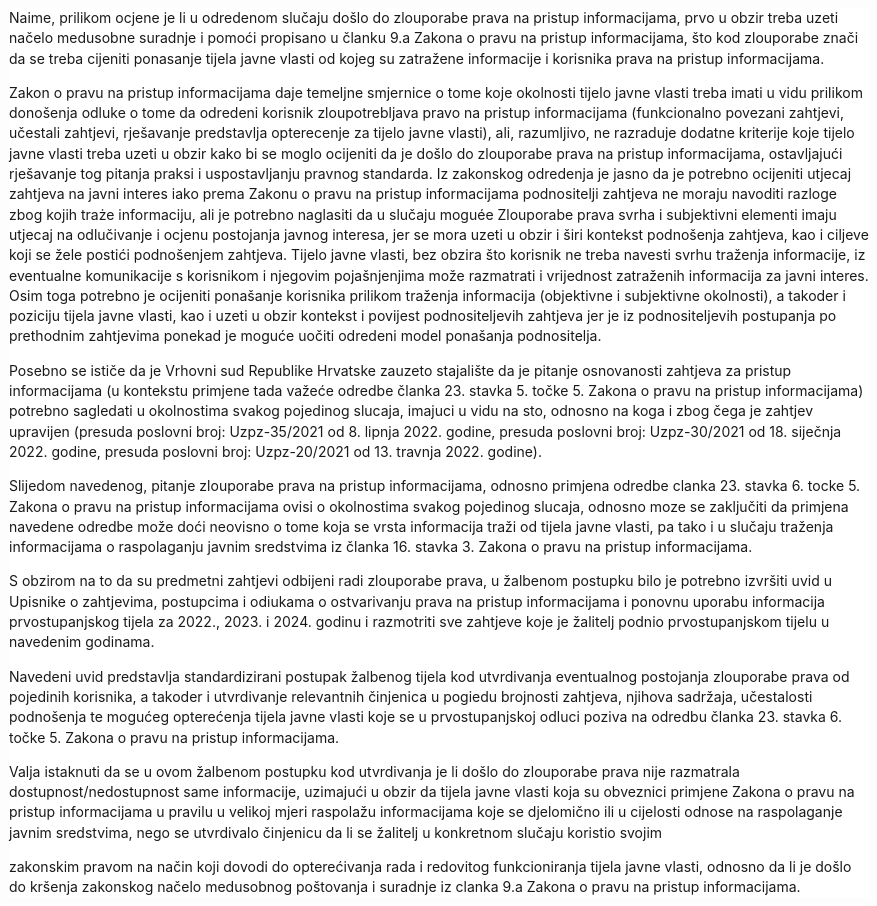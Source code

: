 Naime, prilikom ocjene je li u odredenom slučaju došlo do zlouporabe prava na pristup informacijama, prvo u obzir treba uzeti načelo medusobne suradnje i pomoći propisano u članku 9.a Zakona o pravu na pristup informacijama, što kod zlouporabe znači da se treba cijeniti ponasanje tijela javne vlasti od kojeg su zatražene informacije i korisnika prava na pristup informacijama.

Zakon o pravu na pristup informacijama daje temeljne smjernice o tome koje okolnosti tijelo javne vlasti treba imati u vidu prilikom donošenja odluke o tome da odredeni korisnik zloupotrebljava pravo na pristup informacijama (funkcionalno povezani zahtjevi, učestali zahtjevi, rješavanje predstavlja opterecenje za tijelo javne vlasti), ali, razumljivo, ne razraduje dodatne kriterije koje tijelo javne vlasti treba uzeti u obzir kako bi se moglo ocijeniti da je došlo do zlouporabe prava na pristup informacijama, ostavljajući rješavanje tog pitanja praksi i uspostavljanju pravnog standarda. Iz zakonskog odredenja je jasno da je potrebno ocijeniti utjecaj zahtjeva na javni interes iako prema Zakonu o pravu na pristup informacijama podnositelji zahtjeva ne moraju navoditi razloge zbog kojih traże informaciju, ali je potrebno naglasiti da u slučaju moguée Zlouporabe prava svrha i subjektivni elementi imaju utjecaj na odlučivanje i ocjenu postojanja javnog interesa, jer se mora uzeti u obzir i širi kontekst podnošenja zahtjeva, kao i ciljeve koji se žele postići podnošenjem zahtjeva. Tijelo javne vlasti, bez obzira što korisnik ne treba navesti svrhu traženja informacije, iz eventualne komunikacije s korisnikom i njegovim pojašnjenjima može razmatrati i vrijednost zatraženih informacija za javni interes. Osim toga potrebno je ocijeniti ponašanje korisnika prilikom traženja informacija (objektivne i subjektivne okolnosti), a takoder i poziciju tijela javne vlasti, kao i uzeti u obzir kontekst i povijest podnositeljevih zahtjeva jer je iz podnositeljevih postupanja po prethodnim zahtjevima ponekad je moguće uočiti odredeni model ponašanja podnositelja.

Posebno se ističe da je Vrhovni sud Republike Hrvatske zauzeto stajalište da je pitanje osnovanosti zahtjeva za pristup informacijama (u kontekstu primjene tada važeće odredbe članka 23. stavka 5. točke 5. Zakona o pravu na pristup informacijama) potrebno sagledati u okolnostima svakog pojedinog slucaja, imajuci u vidu na sto, odnosno na koga i zbog čega je zahtjev upravijen (presuda poslovni broj: Uzpz-35/2021 od 8. lipnja 2022. godine, presuda poslovni broj: Uzpz-30/2021 od 18. siječnja 2022. godine, presuda poslovni broj: Uzpz-20/2021 od 13. travnja 2022. godine).

Slijedom navedenog, pitanje zlouporabe prava na pristup informacijama, odnosno primjena odredbe clanka 23. stavka 6. tocke 5. Zakona o pravu na pristup informacijama ovisi o okolnostima svakog pojedinog slucaja, odnosno moze se zaključiti da primjena navedene odredbe može doći neovisno o tome koja se vrsta informacija traži od tijela javne vlasti, pa tako i u slučaju traženja informacijama o raspolaganju javnim sredstvima iz članka 16. stavka 3. Zakona o pravu na pristup informacijama.

S obzirom na to da su predmetni zahtjevi odbijeni radi zlouporabe prava, u žalbenom postupku bilo je potrebno izvršiti uvid u Upisnike o zahtjevima, postupcima i odiukama o ostvarivanju prava na pristup informacijama i ponovnu uporabu informacija prvostupanjskog tijela za 2022., 2023. i 2024. godinu i razmotriti sve zahtjeve koje je žalitelj podnio prvostupanjskom tijelu u navedenim godinama.

Navedeni uvid predstavlja standardizirani postupak žalbenog tijela kod utvrdivanja eventualnog postojanja zlouporabe prava od pojedinih korisnika, a takoder i utvrdivanje relevantnih činjenica u pogiedu brojnosti zahtjeva, njihova sadržaja, učestalosti podnošenja te mogućeg opterećenja tijela javne vlasti koje se u prvostupanjskoj odluci poziva na odredbu članka 23. stavka 6. točke 5. Zakona o pravu na pristup informacijama.

Valja istaknuti da se u ovom žalbenom postupku kod utvrdivanja je li došlo do zlouporabe prava nije razmatrala dostupnost/nedostupnost same informacije, uzimajući u obzir da tijela javne vlasti koja su obveznici primjene Zakona o pravu na pristup informacijama u pravilu u velikoj mjeri raspolažu informacijama koje se djelomično ili u cijelosti odnose na raspolaganje javnim sredstvima, nego se utvrdivalo činjenicu da li se žalitelj u konkretnom slučaju koristio svojim

zakonskim pravom na način koji dovodi do opterećivanja rada i redovitog funkcioniranja tijela javne vlasti, odnosno da li je došlo do kršenja zakonskog načelo medusobnog poštovanja i suradnje iz clanka 9.a Zakona o pravu na pristup informacijama.
